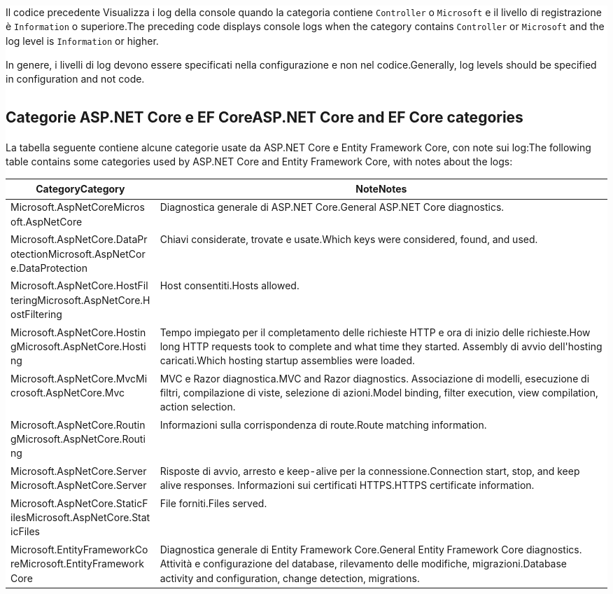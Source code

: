 <span data-ttu-id="83981-345">Il codice precedente Visualizza i log della console quando la categoria contiene `Controller` o `Microsoft` e il livello di registrazione è `Information` o superiore.</span><span class="sxs-lookup"><span data-stu-id="83981-345">The preceding code displays console logs when the category contains `Controller` or `Microsoft` and the log level is `Information` or higher.</span></span>

<span data-ttu-id="83981-346">In genere, i livelli di log devono essere specificati nella configurazione e non nel codice.</span><span class="sxs-lookup"><span data-stu-id="83981-346">Generally, log levels should be specified in configuration and not code.</span></span>

## <a name="aspnet-core-and-ef-core-categories"></a><span data-ttu-id="83981-347">Categorie ASP.NET Core e EF Core</span><span class="sxs-lookup"><span data-stu-id="83981-347">ASP.NET Core and EF Core categories</span></span>

<span data-ttu-id="83981-348">La tabella seguente contiene alcune categorie usate da ASP.NET Core e Entity Framework Core, con note sui log:</span><span class="sxs-lookup"><span data-stu-id="83981-348">The following table contains some categories used by ASP.NET Core and Entity Framework Core, with notes about the logs:</span></span>

| <span data-ttu-id="83981-349">Category</span><span class="sxs-lookup"><span data-stu-id="83981-349">Category</span></span>                            | <span data-ttu-id="83981-350">Note</span><span class="sxs-lookup"><span data-stu-id="83981-350">Notes</span></span> |
| ----------------------------------- | ----- |
| <span data-ttu-id="83981-351">Microsoft.AspNetCore</span><span class="sxs-lookup"><span data-stu-id="83981-351">Microsoft.AspNetCore</span></span>                | <span data-ttu-id="83981-352">Diagnostica generale di ASP.NET Core.</span><span class="sxs-lookup"><span data-stu-id="83981-352">General ASP.NET Core diagnostics.</span></span> |
| <span data-ttu-id="83981-353">Microsoft.AspNetCore.DataProtection</span><span class="sxs-lookup"><span data-stu-id="83981-353">Microsoft.AspNetCore.DataProtection</span></span> | <span data-ttu-id="83981-354">Chiavi considerate, trovate e usate.</span><span class="sxs-lookup"><span data-stu-id="83981-354">Which keys were considered, found, and used.</span></span> |
| <span data-ttu-id="83981-355">Microsoft.AspNetCore.HostFiltering</span><span class="sxs-lookup"><span data-stu-id="83981-355">Microsoft.AspNetCore.HostFiltering</span></span>  | <span data-ttu-id="83981-356">Host consentiti.</span><span class="sxs-lookup"><span data-stu-id="83981-356">Hosts allowed.</span></span> |
| <span data-ttu-id="83981-357">Microsoft.AspNetCore.Hosting</span><span class="sxs-lookup"><span data-stu-id="83981-357">Microsoft.AspNetCore.Hosting</span></span>        | <span data-ttu-id="83981-358">Tempo impiegato per il completamento delle richieste HTTP e ora di inizio delle richieste.</span><span class="sxs-lookup"><span data-stu-id="83981-358">How long HTTP requests took to complete and what time they started.</span></span> <span data-ttu-id="83981-359">Assembly di avvio dell'hosting caricati.</span><span class="sxs-lookup"><span data-stu-id="83981-359">Which hosting startup assemblies were loaded.</span></span> |
| <span data-ttu-id="83981-360">Microsoft.AspNetCore.Mvc</span><span class="sxs-lookup"><span data-stu-id="83981-360">Microsoft.AspNetCore.Mvc</span></span>            | <span data-ttu-id="83981-361">MVC e Razor diagnostica.</span><span class="sxs-lookup"><span data-stu-id="83981-361">MVC and Razor diagnostics.</span></span> <span data-ttu-id="83981-362">Associazione di modelli, esecuzione di filtri, compilazione di viste, selezione di azioni.</span><span class="sxs-lookup"><span data-stu-id="83981-362">Model binding, filter execution, view compilation, action selection.</span></span> |
| <span data-ttu-id="83981-363">Microsoft.AspNetCore.Routing</span><span class="sxs-lookup"><span data-stu-id="83981-363">Microsoft.AspNetCore.Routing</span></span>        | <span data-ttu-id="83981-364">Informazioni sulla corrispondenza di route.</span><span class="sxs-lookup"><span data-stu-id="83981-364">Route matching information.</span></span> |
| <span data-ttu-id="83981-365">Microsoft.AspNetCore.Server</span><span class="sxs-lookup"><span data-stu-id="83981-365">Microsoft.AspNetCore.Server</span></span>         | <span data-ttu-id="83981-366">Risposte di avvio, arresto e keep-alive per la connessione.</span><span class="sxs-lookup"><span data-stu-id="83981-366">Connection start, stop, and keep alive responses.</span></span> <span data-ttu-id="83981-367">Informazioni sui certificati HTTPS.</span><span class="sxs-lookup"><span data-stu-id="83981-367">HTTPS certificate information.</span></span> |
| <span data-ttu-id="83981-368">Microsoft.AspNetCore.StaticFiles</span><span class="sxs-lookup"><span data-stu-id="83981-368">Microsoft.AspNetCore.StaticFiles</span></span>    | <span data-ttu-id="83981-369">File forniti.</span><span class="sxs-lookup"><span data-stu-id="83981-369">Files served.</span></span> |
| <span data-ttu-id="83981-370">Microsoft.EntityFrameworkCore</span><span class="sxs-lookup"><span data-stu-id="83981-370">Microsoft.EntityFrameworkCore</span></span>       | <span data-ttu-id="83981-371">Diagnostica generale di Entity Framework Core.</span><span class="sxs-lookup"><span data-stu-id="83981-371">General Entity Framework Core diagnostics.</span></span> <span data-ttu-id="83981-372">Attività e configurazione del database, rilevamento delle modifiche, migrazioni.</span><span class="sxs-lookup"><span data-stu-id="83981-372">Database activity and configuration, change detection, migrations.</span></span> |
